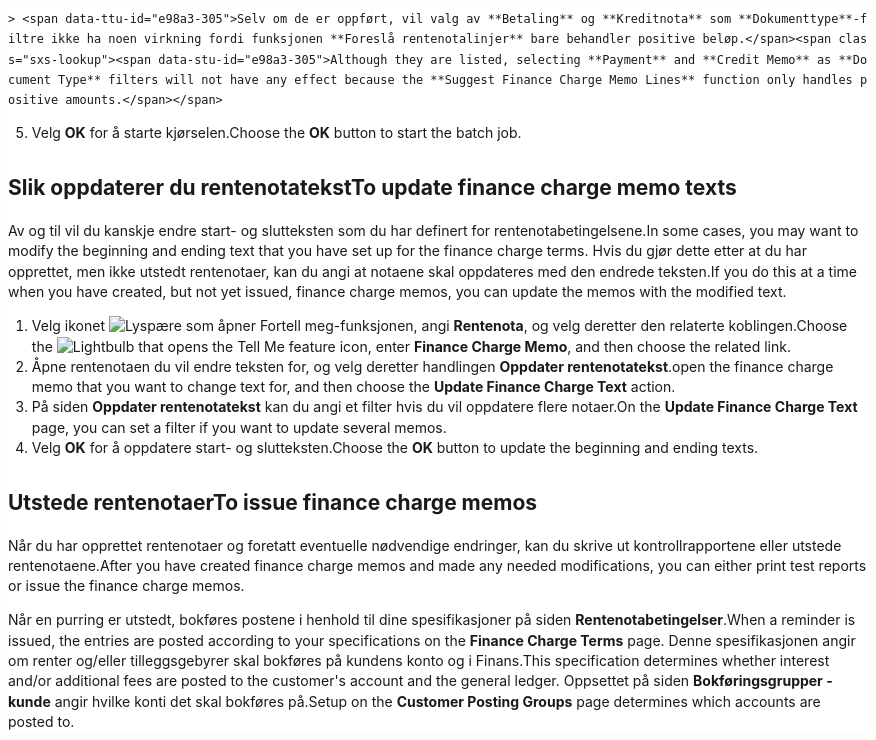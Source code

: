     > <span data-ttu-id="e98a3-305">Selv om de er oppført, vil valg av **Betaling** og **Kreditnota** som **Dokumenttype**-filtre ikke ha noen virkning fordi funksjonen **Foreslå rentenotalinjer** bare behandler positive beløp.</span><span class="sxs-lookup"><span data-stu-id="e98a3-305">Although they are listed, selecting **Payment** and **Credit Memo** as **Document Type** filters will not have any effect because the **Suggest Finance Charge Memo Lines** function only handles positive amounts.</span></span>
5.  <span data-ttu-id="e98a3-306">Velg **OK** for å starte kjørselen.</span><span class="sxs-lookup"><span data-stu-id="e98a3-306">Choose the **OK** button to start the batch job.</span></span>  

## <a name="to-update-finance-charge-memo-texts"></a><span data-ttu-id="e98a3-307">Slik oppdaterer du rentenotatekst</span><span class="sxs-lookup"><span data-stu-id="e98a3-307">To update finance charge memo texts</span></span>  
<span data-ttu-id="e98a3-308">Av og til vil du kanskje endre start- og slutteksten som du har definert for rentenotabetingelsene.</span><span class="sxs-lookup"><span data-stu-id="e98a3-308">In some cases, you may want to modify the beginning and ending text that you have set up for the finance charge terms.</span></span> <span data-ttu-id="e98a3-309">Hvis du gjør dette etter at du har opprettet, men ikke utstedt rentenotaer, kan du angi at notaene skal oppdateres med den endrede teksten.</span><span class="sxs-lookup"><span data-stu-id="e98a3-309">If you do this at a time when you have created, but not yet issued, finance charge memos, you can update the memos with the modified text.</span></span>

1. <span data-ttu-id="e98a3-310">Velg ikonet ![Lyspære som åpner Fortell meg-funksjonen](media/ui-search/search_small.png "Fortell hva du vil gjøre"), angi **Rentenota**, og velg deretter den relaterte koblingen.</span><span class="sxs-lookup"><span data-stu-id="e98a3-310">Choose the ![Lightbulb that opens the Tell Me feature](media/ui-search/search_small.png "Tell me what you want to do") icon, enter **Finance Charge Memo**, and then choose the related link.</span></span>  
2. <span data-ttu-id="e98a3-311">Åpne rentenotaen du vil endre teksten for, og velg deretter handlingen **Oppdater rentenotatekst**.</span><span class="sxs-lookup"><span data-stu-id="e98a3-311">open the finance charge memo that you want to change text for, and then choose the **Update Finance Charge Text** action.</span></span>
3. <span data-ttu-id="e98a3-312">På siden **Oppdater rentenotatekst** kan du angi et filter hvis du vil oppdatere flere notaer.</span><span class="sxs-lookup"><span data-stu-id="e98a3-312">On the **Update Finance Charge Text** page, you can set a filter if you want to update several memos.</span></span>
4. <span data-ttu-id="e98a3-313">Velg **OK** for å oppdatere start- og slutteksten.</span><span class="sxs-lookup"><span data-stu-id="e98a3-313">Choose the **OK** button to update the beginning and ending texts.</span></span>  

## <a name="to-issue-finance-charge-memos"></a><span data-ttu-id="e98a3-314">Utstede rentenotaer</span><span class="sxs-lookup"><span data-stu-id="e98a3-314">To issue finance charge memos</span></span>
<span data-ttu-id="e98a3-315">Når du har opprettet rentenotaer og foretatt eventuelle nødvendige endringer, kan du skrive ut kontrollrapportene eller utstede rentenotaene.</span><span class="sxs-lookup"><span data-stu-id="e98a3-315">After you have created finance charge memos and made any needed modifications, you can either print test reports or issue the finance charge memos.</span></span>

<span data-ttu-id="e98a3-316">Når en purring er utstedt, bokføres postene i henhold til dine spesifikasjoner på siden **Rentenotabetingelser**.</span><span class="sxs-lookup"><span data-stu-id="e98a3-316">When a reminder is issued, the entries are posted according to your specifications on the **Finance Charge Terms** page.</span></span> <span data-ttu-id="e98a3-317">Denne spesifikasjonen angir om renter og/eller tilleggsgebyrer skal bokføres på kundens konto og i Finans.</span><span class="sxs-lookup"><span data-stu-id="e98a3-317">This specification determines whether interest and/or additional fees are posted to the customer's account and the general ledger.</span></span> <span data-ttu-id="e98a3-318">Oppsettet på siden **Bokføringsgrupper - kunde** angir hvilke konti det skal bokføres på.</span><span class="sxs-lookup"><span data-stu-id="e98a3-318">Setup on the **Customer Posting Groups** page determines which accounts are posted to.</span></span>
